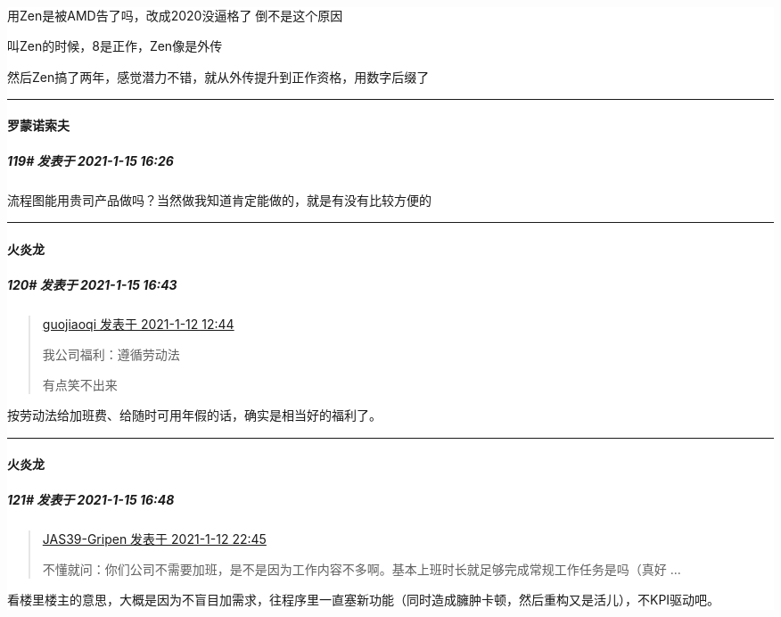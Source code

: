 用Zen是被AMD告了吗，改成2020没逼格了</blockquote>
倒不是这个原因

叫Zen的时候，8是正作，Zen像是外传

然后Zen搞了两年，感觉潜力不错，就从外传提升到正作资格，用数字后缀了







*****

####  罗蒙诺索夫  
##### 119#       发表于 2021-1-15 16:26




流程图能用贵司产品做吗？当然做我知道肯定能做的，就是有没有比较方便的







*****

####  火炎龙  
##### 120#       发表于 2021-1-15 16:43



<blockquote><a href="httphttps://bbs.saraba1st.com/2b/forum.php?mod=redirect&amp;goto=findpost&amp;pid=50010153&amp;ptid=1982323" target="_blank">guojiaoqi 发表于 2021-1-12 12:44</a>

我公司福利：遵循劳动法

有点笑不出来</blockquote>
按劳动法给加班费、给随时可用年假的话，确实是相当好的福利了。







*****

####  火炎龙  
##### 121#       发表于 2021-1-15 16:48



<blockquote><a href="httphttps://bbs.saraba1st.com/2b/forum.php?mod=redirect&amp;goto=findpost&amp;pid=50016326&amp;ptid=1982323" target="_blank">JAS39-Gripen 发表于 2021-1-12 22:45</a>

不懂就问：你们公司不需要加班，是不是因为工作内容不多啊。基本上班时长就足够完成常规工作任务是吗（真好 ...</blockquote>
看楼里楼主的意思，大概是因为不盲目加需求，往程序里一直塞新功能（同时造成臃肿卡顿，然后重构又是活儿），不KPI驱动吧。






